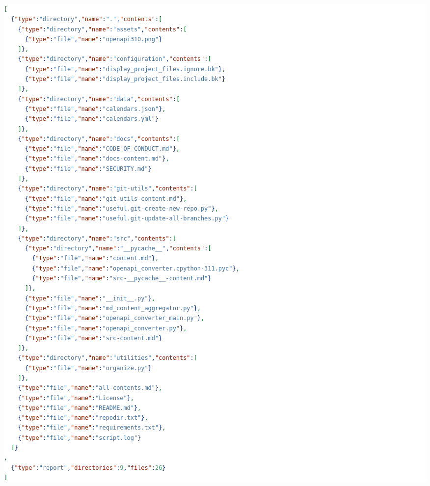 ```json
[
  {"type":"directory","name":".","contents":[
    {"type":"directory","name":"assets","contents":[
      {"type":"file","name":"openapi310.png"}
    ]},
    {"type":"directory","name":"configuration","contents":[
      {"type":"file","name":"display_project_files.ignore.bk"},
      {"type":"file","name":"display_project_files.include.bk"}
    ]},
    {"type":"directory","name":"data","contents":[
      {"type":"file","name":"calendars.json"},
      {"type":"file","name":"calendars.yml"}
    ]},
    {"type":"directory","name":"docs","contents":[
      {"type":"file","name":"CODE_OF_CONDUCT.md"},
      {"type":"file","name":"docs-content.md"},
      {"type":"file","name":"SECURITY.md"}
    ]},
    {"type":"directory","name":"git-utils","contents":[
      {"type":"file","name":"git-utils-content.md"},
      {"type":"file","name":"useful.git-create-new-repo.py"},
      {"type":"file","name":"useful.git-update-all-branches.py"}
    ]},
    {"type":"directory","name":"src","contents":[
      {"type":"directory","name":"__pycache__","contents":[
        {"type":"file","name":"content.md"},
        {"type":"file","name":"openapi_converter.cpython-311.pyc"},
        {"type":"file","name":"src-__pycache__-content.md"}
      ]},
      {"type":"file","name":"__init__.py"},
      {"type":"file","name":"md_content_aggregator.py"},
      {"type":"file","name":"openapi_converter_main.py"},
      {"type":"file","name":"openapi_converter.py"},
      {"type":"file","name":"src-content.md"}
    ]},
    {"type":"directory","name":"utilities","contents":[
      {"type":"file","name":"organize.py"}
    ]},
    {"type":"file","name":"all-contents.md"},
    {"type":"file","name":"License"},
    {"type":"file","name":"README.md"},
    {"type":"file","name":"repodir.txt"},
    {"type":"file","name":"requirements.txt"},
    {"type":"file","name":"script.log"}
  ]}
,
  {"type":"report","directories":9,"files":26}
]

```
